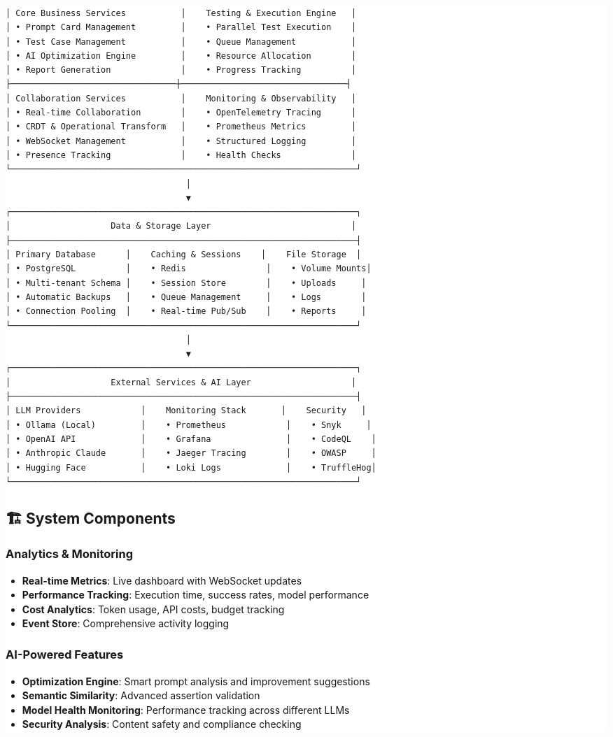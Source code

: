 ```
│ Core Business Services           │    Testing & Execution Engine   │
│ • Prompt Card Management         │    • Parallel Test Execution    │
│ • Test Case Management           │    • Queue Management           │
│ • AI Optimization Engine         │    • Resource Allocation        │
│ • Report Generation              │    • Progress Tracking          │
├─────────────────────────────────┼─────────────────────────────────┤
│ Collaboration Services           │    Monitoring & Observability   │
│ • Real-time Collaboration        │    • OpenTelemetry Tracing      │
│ • CRDT & Operational Transform   │    • Prometheus Metrics         │
│ • WebSocket Management           │    • Structured Logging         │
│ • Presence Tracking              │    • Health Checks              │
└─────────────────────────────────────────────────────────────────────┘
                                    │
                                    ▼
┌─────────────────────────────────────────────────────────────────────┐
│                    Data & Storage Layer                            │
├─────────────────────────────────────────────────────────────────────┤
│ Primary Database      │    Caching & Sessions    │    File Storage  │
│ • PostgreSQL          │    • Redis                │    • Volume Mounts│
│ • Multi-tenant Schema │    • Session Store        │    • Uploads     │
│ • Automatic Backups   │    • Queue Management     │    • Logs        │
│ • Connection Pooling  │    • Real-time Pub/Sub    │    • Reports     │
└─────────────────────────────────────────────────────────────────────┘
                                    │
                                    ▼
┌─────────────────────────────────────────────────────────────────────┐
│                    External Services & AI Layer                    │
├─────────────────────────────────────────────────────────────────────┤
│ LLM Providers            │    Monitoring Stack       │    Security   │
│ • Ollama (Local)         │    • Prometheus            │    • Snyk     │
│ • OpenAI API             │    • Grafana               │    • CodeQL    │
│ • Anthropic Claude       │    • Jaeger Tracing        │    • OWASP     │
│ • Hugging Face           │    • Loki Logs             │    • TruffleHog│
└─────────────────────────────────────────────────────────────────────┘
```

## 🏗️ System Components

### Analytics & Monitoring
- **Real-time Metrics**: Live dashboard with WebSocket updates
- **Performance Tracking**: Execution time, success rates, model performance
- **Cost Analytics**: Token usage, API costs, budget tracking
- **Event Store**: Comprehensive activity logging

### AI-Powered Features
- **Optimization Engine**: Smart prompt analysis and improvement suggestions
- **Semantic Similarity**: Advanced assertion validation
- **Model Health Monitoring**: Performance tracking across different LLMs
- **Security Analysis**: Content safety and compliance checking
